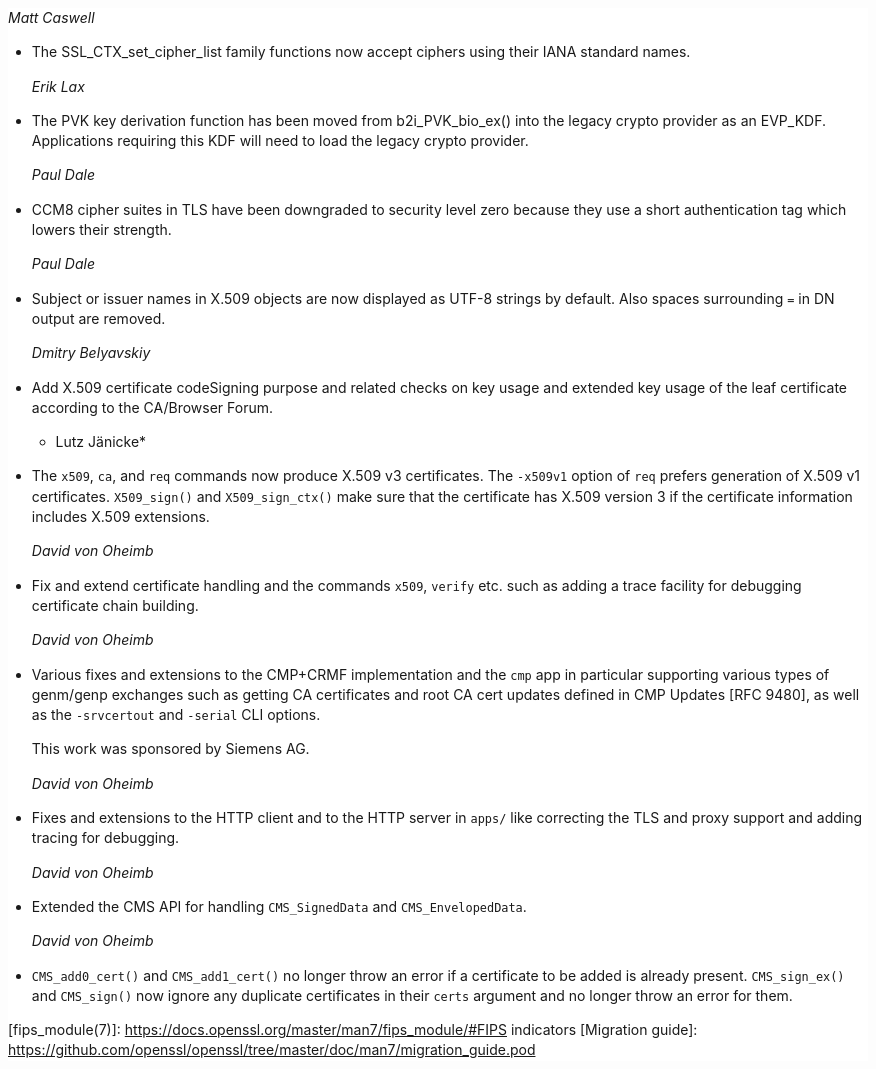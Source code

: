    *Matt Caswell*

 * The SSL_CTX_set_cipher_list family functions now accept ciphers using their
   IANA standard names.

   *Erik Lax*

 * The PVK key derivation function has been moved from b2i_PVK_bio_ex() into
   the legacy crypto provider as an EVP_KDF. Applications requiring this KDF
   will need to load the legacy crypto provider.

   *Paul Dale*

 * CCM8 cipher suites in TLS have been downgraded to security level zero
   because they use a short authentication tag which lowers their strength.

   *Paul Dale*

 * Subject or issuer names in X.509 objects are now displayed as UTF-8 strings
   by default. Also spaces surrounding `=` in DN output are removed.

   *Dmitry Belyavskiy*

 * Add X.509 certificate codeSigning purpose and related checks on key usage and
   extended key usage of the leaf certificate according to the CA/Browser Forum.

   * Lutz Jänicke*

 * The `x509`, `ca`, and `req` commands now produce X.509 v3 certificates.
   The `-x509v1` option of `req` prefers generation of X.509 v1 certificates.
   `X509_sign()` and `X509_sign_ctx()` make sure that the certificate has
   X.509 version 3 if the certificate information includes X.509 extensions.

   *David von Oheimb*

 * Fix and extend certificate handling and the commands `x509`, `verify` etc.
   such as adding a trace facility for debugging certificate chain building.

   *David von Oheimb*

 * Various fixes and extensions to the CMP+CRMF implementation and the `cmp` app
   in particular supporting various types of genm/genp exchanges such as getting
   CA certificates and root CA cert updates defined in CMP Updates [RFC 9480],
   as well as the `-srvcertout` and `-serial` CLI options.

   This work was sponsored by Siemens AG.

   *David von Oheimb*

 * Fixes and extensions to the HTTP client and to the HTTP server in `apps/`
   like correcting the TLS and proxy support and adding tracing for debugging.

   *David von Oheimb*

 * Extended the CMS API for handling `CMS_SignedData` and `CMS_EnvelopedData`.

   *David von Oheimb*

 * `CMS_add0_cert()` and `CMS_add1_cert()` no longer throw an error if
   a certificate to be added is already present. `CMS_sign_ex()` and
   `CMS_sign()` now ignore any duplicate certificates in their `certs` argument
   and no longer throw an error for them.


  [log]: https://github.com/openssl/openssl/commits/
   [fips_module(7)]: https://docs.openssl.org/master/man7/fips_module/#FIPS indicators
[Migration guide]: https://github.com/openssl/openssl/tree/master/doc/man7/migration_guide.pod